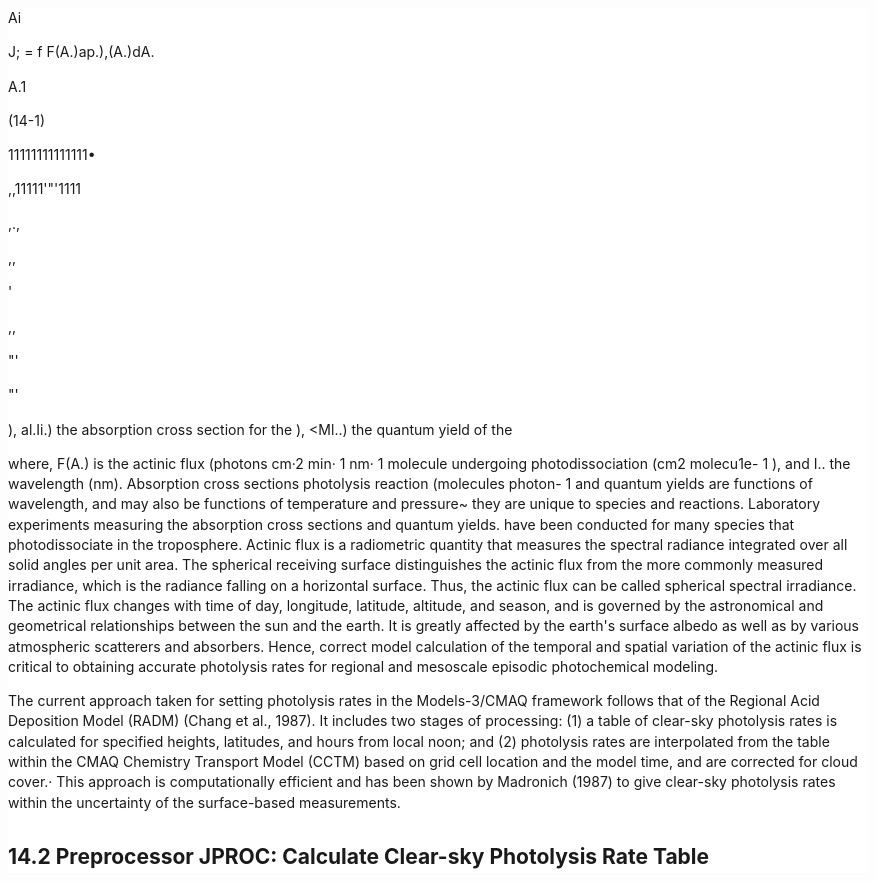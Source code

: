 Ai 

J;  = f F(A.)ap.)<f>,(A.)dA. 

A.1 

(14-1) 

11111111111111• 

,,11111'"'1111 

,., 

,, 

' 

,, 

"' 

"' 

), al.Ii.) the absorption cross section for the 
), <Ml..)  the quantum yield of the 

where, F(A.) is the actinic flux (photons cm·2  min· 1 nm· 1
molecule undergoing photodissociation (cm2  molecu1e- 1
), and I..  the wavelength (nm).  Absorption cross sections 
photolysis reaction (molecules photon- 1
and quantum yields are functions of wavelength, and may also be functions of temperature and 
pressure~ they are unique to species and reactions.  Laboratory experiments measuring the 
absorption cross sections and quantum yields. have been conducted for many species that 
photodissociate in the troposphere.  Actinic flux is a radiometric quantity that measures the 
spectral radiance integrated over all solid angles per unit area.  The spherical receiving surface 
distinguishes the actinic flux from the more commonly measured irradiance, which is the radiance 
falling on a horizontal surface.  Thus, the actinic flux can be called spherical spectral irradiance. 
The actinic flux changes with time of day, longitude, latitude, altitude, and season, and is 
governed by the astronomical and geometrical relationships between the sun and the earth.  It is 
greatly affected by the earth's surface albedo as well as by various atmospheric scatterers and 
absorbers.  Hence, correct model calculation of the temporal and spatial variation of the actinic 
flux is critical to obtaining accurate photolysis rates for regional and mesoscale episodic 
photochemical modeling. 

The current approach taken for setting photolysis rates in the Models-3/CMAQ framework 
follows that of the Regional Acid Deposition Model (RADM) (Chang et al., 1987).  It includes 
two stages of processing: (1) a table of clear-sky photolysis rates is calculated for specified 
heights, latitudes, and hours from  local noon; and (2) photolysis rates are interpolated from the 
table within the CMAQ Chemistry Transport Model (CCTM) based on grid cell location and the 
model time, and are corrected for cloud cover.· This approach is computationally efficient and has 
been shown by Madronich (1987) to give clear-sky photolysis rates within the uncertainty of the 
surface-based measurements. 

## 14.2  Preprocessor JPROC: Calculate Clear-sky Photolysis Rate Table 
